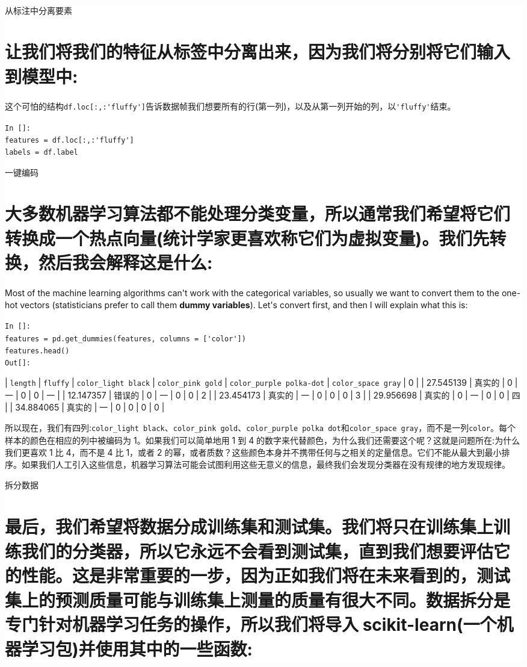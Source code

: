 从标注中分离要素

<title>Separating features from labels</title>  

# 让我们将我们的特征从标签中分离出来，因为我们将分别将它们输入到模型中:

这个可怕的结构`df.loc[:,:'fluffy']`告诉数据帧我们想要所有的行(第一列)，以及从第一列开始的列，以`'fluffy'`结束。

```
In []: 
features = df.loc[:,:'fluffy'] 
labels = df.label 
```

一键编码

<title>One-hot encoding</title>  

# 大多数机器学习算法都不能处理分类变量，所以通常我们希望将它们转换成一个热点向量(统计学家更喜欢称它们为**虚拟变量**)。我们先转换，然后我会解释这是什么:

Most of the machine learning algorithms can't work with the categorical variables, so usually we want to convert them to the one-hot vectors (statisticians prefer to call them **dummy variables**). Let's convert first, and then I will explain what this is:

```
In []: 
features = pd.get_dummies(features, columns = ['color']) 
features.head() 
Out[]: 
```

| `length` | `fluffy` | `color_light black` | `color_pink gold` | `color_purple polka-dot` | `color_space gray` | 0 |
| 27.545139 | 真实的 | 0 | 一 | 0 | 0 | 一 |
| 12.147357 | 错误的 | 0 | 一 | 0 | 0 | 2 |
| 23.454173 | 真实的 | 一 | 0 | 0 | 0 | 3 |
| 29.956698 | 真实的 | 0 | 一 | 0 | 0 | 四 |
| 34.884065 | 真实的 | 一 | 0 | 0 | 0 | 0 |

所以现在，我们有四列:`color_light black`、`color_pink gold`、`color_purple polka dot`和`color_space gray`，而不是一列`color`。每个样本的颜色在相应的列中被编码为 1。如果我们可以简单地用 1 到 4 的数字来代替颜色，为什么我们还需要这个呢？这就是问题所在:为什么我们更喜欢 1 比 4，而不是 4 比 1，或者 2 的幂，或者质数？这些颜色本身并不携带任何与之相关的定量信息。它们不能从最大到最小排序。如果我们人工引入这些信息，机器学习算法可能会试图利用这些无意义的信息，最终我们会发现分类器在没有规律的地方发现规律。

拆分数据

<title>Splitting the data</title>  

# 最后，我们希望将数据分成训练集和测试集。我们将只在训练集上训练我们的分类器，所以它永远不会看到测试集，直到我们想要评估它的性能。这是非常重要的一步，因为正如我们将在未来看到的，测试集上的预测质量可能与训练集上测量的质量有很大不同。数据拆分是专门针对机器学习任务的操作，所以我们将导入 scikit-learn(一个机器学习包)并使用其中的一些函数:

